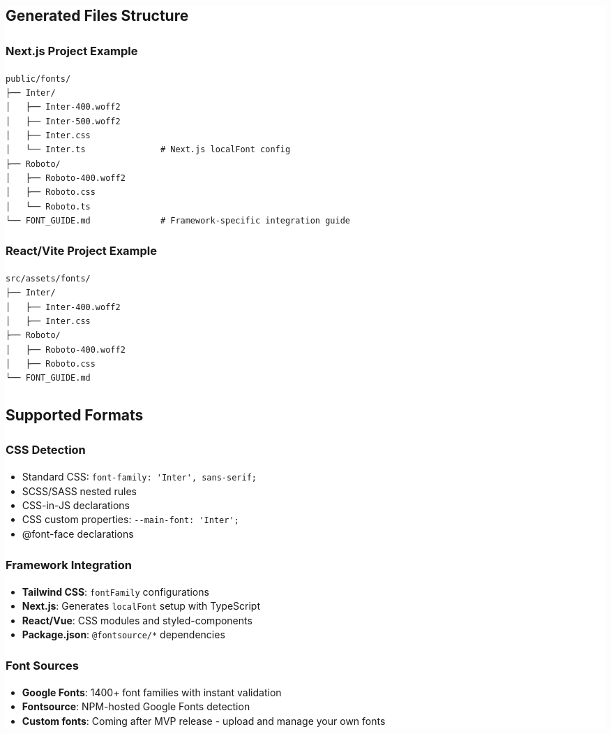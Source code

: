 ## Generated Files Structure

### Next.js Project Example
```
public/fonts/
├── Inter/
│   ├── Inter-400.woff2
│   ├── Inter-500.woff2
│   ├── Inter.css
│   └── Inter.ts               # Next.js localFont config
├── Roboto/
│   ├── Roboto-400.woff2
│   ├── Roboto.css
│   └── Roboto.ts
└── FONT_GUIDE.md              # Framework-specific integration guide
```

### React/Vite Project Example
```
src/assets/fonts/
├── Inter/
│   ├── Inter-400.woff2
│   ├── Inter.css
├── Roboto/
│   ├── Roboto-400.woff2
│   ├── Roboto.css
└── FONT_GUIDE.md
```

## Supported Formats

### CSS Detection
- Standard CSS: `font-family: 'Inter', sans-serif;`
- SCSS/SASS nested rules
- CSS-in-JS declarations
- CSS custom properties: `--main-font: 'Inter';`
- @font-face declarations

### Framework Integration
- **Tailwind CSS**: `fontFamily` configurations
- **Next.js**: Generates `localFont` setup with TypeScript
- **React/Vue**: CSS modules and styled-components
- **Package.json**: `@fontsource/*` dependencies

### Font Sources
- **Google Fonts**: 1400+ font families with instant validation
- **Fontsource**: NPM-hosted Google Fonts detection
- **Custom fonts**: Coming after MVP release - upload and manage your own fonts
